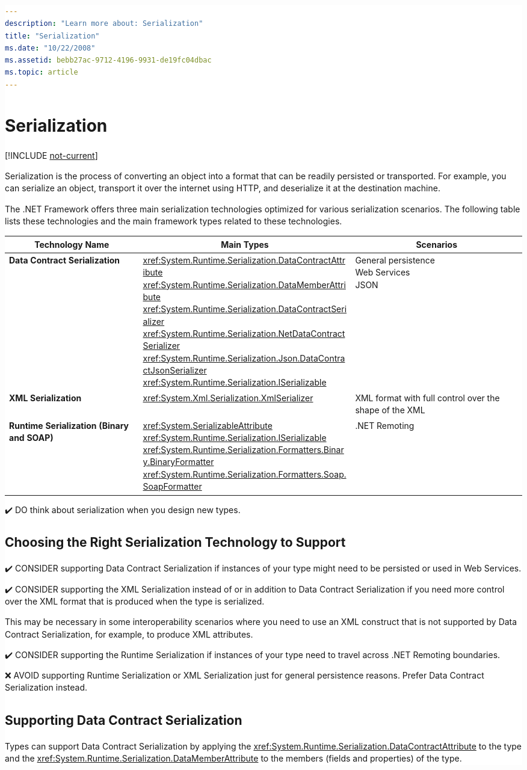 ```yaml
---
description: "Learn more about: Serialization"
title: "Serialization"
ms.date: "10/22/2008"
ms.assetid: bebb27ac-9712-4196-9931-de19fc04dbac
ms.topic: article
---
```

# Serialization

[!INCLUDE [not-current](includes/not-current.md)]

Serialization is the process of converting an object into a format that can be readily persisted or transported. For example, you can serialize an object, transport it over the internet using HTTP, and deserialize it at the destination machine.

 The .NET Framework offers three main serialization technologies optimized for various serialization scenarios. The following table lists these technologies and the main framework types related to these technologies.

|**Technology Name**|**Main Types**|**Scenarios**|
|-------------------------|--------------------|-------------------|
|**Data Contract Serialization**|<xref:System.Runtime.Serialization.DataContractAttribute> <br /> <xref:System.Runtime.Serialization.DataMemberAttribute> <br /> <xref:System.Runtime.Serialization.DataContractSerializer> <br /> <xref:System.Runtime.Serialization.NetDataContractSerializer> <br /> <xref:System.Runtime.Serialization.Json.DataContractJsonSerializer> <br /> <xref:System.Runtime.Serialization.ISerializable>|General persistence<br />Web Services<br />JSON|
|**XML Serialization**|<xref:System.Xml.Serialization.XmlSerializer>|XML format with full control over the shape of the XML|
|**Runtime Serialization (Binary and SOAP)**|<xref:System.SerializableAttribute> <br /> <xref:System.Runtime.Serialization.ISerializable> <br /> <xref:System.Runtime.Serialization.Formatters.Binary.BinaryFormatter> <br /> <xref:System.Runtime.Serialization.Formatters.Soap.SoapFormatter>|.NET Remoting|

 ✔️ DO think about serialization when you design new types.

## Choosing the Right Serialization Technology to Support

 ✔️ CONSIDER supporting Data Contract Serialization if instances of your type might need to be persisted or used in Web Services.

 ✔️ CONSIDER supporting the XML Serialization instead of or in addition to Data Contract Serialization if you need more control over the XML format that is produced when the type is serialized.

 This may be necessary in some interoperability scenarios where you need to use an XML construct that is not supported by Data Contract Serialization, for example, to produce XML attributes.

 ✔️ CONSIDER supporting the Runtime Serialization if instances of your type need to travel across .NET Remoting boundaries.

 ❌ AVOID supporting Runtime Serialization or XML Serialization just for general persistence reasons. Prefer Data Contract Serialization instead.

## Supporting Data Contract Serialization

 Types can support Data Contract Serialization by applying the <xref:System.Runtime.Serialization.DataContractAttribute> to the type and the <xref:System.Runtime.Serialization.DataMemberAttribute> to the members (fields and properties) of the type.
